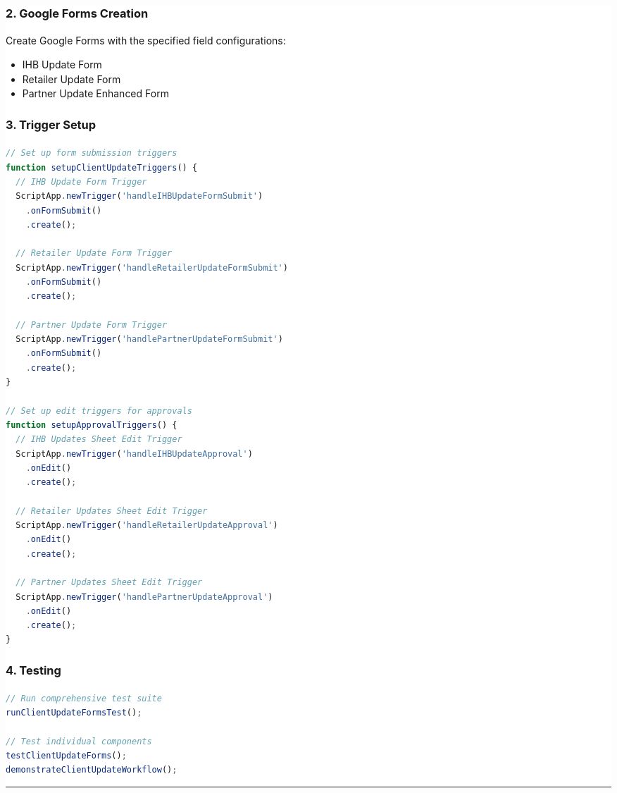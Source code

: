 ### 2. Google Forms Creation
Create Google Forms with the specified field configurations:
- IHB Update Form
- Retailer Update Form  
- Partner Update Enhanced Form

### 3. Trigger Setup
```javascript
// Set up form submission triggers
function setupClientUpdateTriggers() {
  // IHB Update Form Trigger
  ScriptApp.newTrigger('handleIHBUpdateFormSubmit')
    .onFormSubmit()
    .create();
    
  // Retailer Update Form Trigger
  ScriptApp.newTrigger('handleRetailerUpdateFormSubmit')
    .onFormSubmit()
    .create();
    
  // Partner Update Form Trigger
  ScriptApp.newTrigger('handlePartnerUpdateFormSubmit')
    .onFormSubmit()
    .create();
}

// Set up edit triggers for approvals
function setupApprovalTriggers() {
  // IHB Updates Sheet Edit Trigger
  ScriptApp.newTrigger('handleIHBUpdateApproval')
    .onEdit()
    .create();
    
  // Retailer Updates Sheet Edit Trigger
  ScriptApp.newTrigger('handleRetailerUpdateApproval')
    .onEdit()
    .create();
    
  // Partner Updates Sheet Edit Trigger
  ScriptApp.newTrigger('handlePartnerUpdateApproval')
    .onEdit()
    .create();
}
```

### 4. Testing
```javascript
// Run comprehensive test suite
runClientUpdateFormsTest();

// Test individual components
testClientUpdateForms();
demonstrateClientUpdateWorkflow();
```

---
